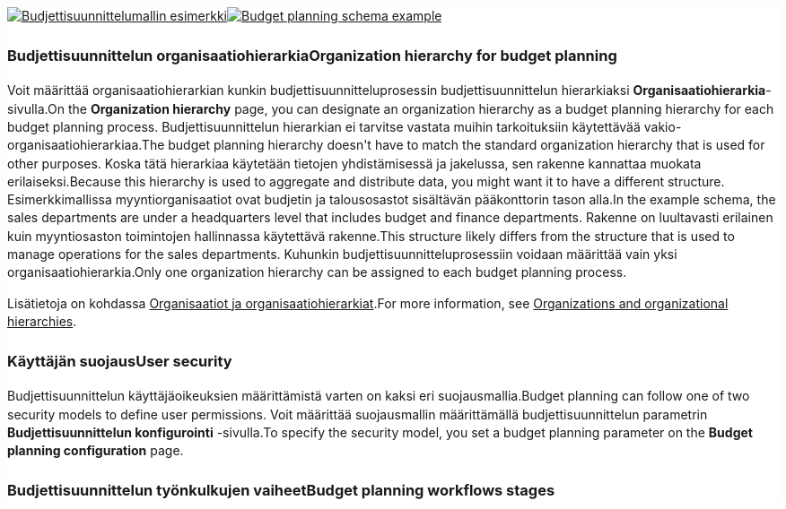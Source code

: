 <span data-ttu-id="90af2-153">[![Budjettisuunnittelumallin esimerkki](./media/budgetplanningexampleschema-300x145.png)](./media/budgetplanningexampleschema.png)</span><span class="sxs-lookup"><span data-stu-id="90af2-153">[![Budget planning schema example](./media/budgetplanningexampleschema-300x145.png)](./media/budgetplanningexampleschema.png)</span></span>

###  <a name="organization-hierarchy-for-budget-planning"></a><span data-ttu-id="90af2-154">Budjettisuunnittelun organisaatiohierarkia</span><span class="sxs-lookup"><span data-stu-id="90af2-154">Organization hierarchy for budget planning</span></span>

<span data-ttu-id="90af2-155">Voit määrittää organisaatiohierarkian kunkin budjettisuunnitteluprosessin budjettisuunnittelun hierarkiaksi **Organisaatiohierarkia**-sivulla.</span><span class="sxs-lookup"><span data-stu-id="90af2-155">On the **Organization hierarchy** page, you can designate an organization hierarchy as a budget planning hierarchy for each budget planning process.</span></span> <span data-ttu-id="90af2-156">Budjettisuunnittelun hierarkian ei tarvitse vastata muihin tarkoituksiin käytettävää vakio-organisaatiohierarkiaa.</span><span class="sxs-lookup"><span data-stu-id="90af2-156">The budget planning hierarchy doesn't have to match the standard organization hierarchy that is used for other purposes.</span></span> <span data-ttu-id="90af2-157">Koska tätä hierarkiaa käytetään tietojen yhdistämisessä ja jakelussa, sen rakenne kannattaa muokata erilaiseksi.</span><span class="sxs-lookup"><span data-stu-id="90af2-157">Because this hierarchy is used to aggregate and distribute data, you might want it to have a different structure.</span></span> <span data-ttu-id="90af2-158">Esimerkkimallissa myyntiorganisaatiot ovat budjetin ja talousosastot sisältävän pääkonttorin tason alla.</span><span class="sxs-lookup"><span data-stu-id="90af2-158">In the example schema, the sales departments are under a headquarters level that includes budget and finance departments.</span></span> <span data-ttu-id="90af2-159">Rakenne on luultavasti erilainen kuin myyntiosaston toimintojen hallinnassa käytettävä rakenne.</span><span class="sxs-lookup"><span data-stu-id="90af2-159">This structure likely differs from the structure that is used to manage operations for the sales departments.</span></span> <span data-ttu-id="90af2-160">Kuhunkin budjettisuunnitteluprosessiin voidaan määrittää vain yksi organisaatiohierarkia.</span><span class="sxs-lookup"><span data-stu-id="90af2-160">Only one organization hierarchy can be assigned to each budget planning process.</span></span> 

<span data-ttu-id="90af2-161">Lisätietoja on kohdassa [Organisaatiot ja organisaatiohierarkiat](../../fin-and-ops/organization-administration/organizations-organizational-hierarchies.md).</span><span class="sxs-lookup"><span data-stu-id="90af2-161">For more information, see [Organizations and organizational hierarchies](../../fin-and-ops/organization-administration/organizations-organizational-hierarchies.md).</span></span>

### <a name="user-security"></a><span data-ttu-id="90af2-162">Käyttäjän suojaus</span><span class="sxs-lookup"><span data-stu-id="90af2-162">User security</span></span>

<span data-ttu-id="90af2-163">Budjettisuunnittelun käyttäjäoikeuksien määrittämistä varten on kaksi eri suojausmallia.</span><span class="sxs-lookup"><span data-stu-id="90af2-163">Budget planning can follow one of two security models to define user permissions.</span></span> <span data-ttu-id="90af2-164">Voit määrittää suojausmallin määrittämällä budjettisuunnittelun parametrin **Budjettisuunnittelun konfigurointi** -sivulla.</span><span class="sxs-lookup"><span data-stu-id="90af2-164">To specify the security model, you set a budget planning parameter on the **Budget planning configuration** page.</span></span>

### <a name="budget-planning-workflows-stages"></a><span data-ttu-id="90af2-165">Budjettisuunnittelun työnkulkujen vaiheet</span><span class="sxs-lookup"><span data-stu-id="90af2-165">Budget planning workflows stages</span></span>
